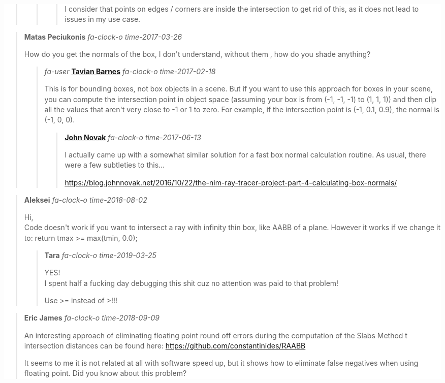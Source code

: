 > > > I consider that points on edges / corners are inside the intersection to get rid of this, as it does not lead to issues in my use case.

> <a id="comment-7"></a>**Matas Peciukonis**
> *fa-clock-o* *time-2017-03-26*
>
> How do you get the normals of the box, I don't understand, without them , how do you shade anything?
>
> > <a id="comment-8"></a>*fa-user* [**Tavian Barnes**](/)
> > *fa-clock-o* *time-2017-02-18*
> >
> > This is for bounding boxes, not box objects in a scene.
> > But if you want to use this approach for boxes in your scene, you can compute the intersection point in object space (assuming your box is from (-1, -1, -1) to (1, 1, 1)) and then clip all the values that aren't very close to -1 or 1 to zero.
> > For example, if the intersection point is (-1, 0.1, 0.9), the normal is (-1, 0, 0).
> >
> > > <a id="comment-9"></a>[**John Novak**](http://www.johnnovak.net/)
> > > *fa-clock-o* *time-2017-06-13*
> > >
> > > I actually came up with a somewhat similar solution for a fast box normal calculation routine.
> > > As usual, there were a few subtleties to this...
> > >
> > > <https://blog.johnnovak.net/2016/10/22/the-nim-ray-tracer-project-part-4-calculating-box-normals/>

> <a id="comment-10"></a>**Aleksei**
> *fa-clock-o* *time-2018-08-02*
>
> Hi, \
> Code doesn't work if you want to intersect a ray with infinity thin box, like AABB of a plane.
> However it works if we change it to: return tmax >= max(tmin, 0.0);
>
> > <a id="comment-11"></a>**Tara**
> > *fa-clock-o* *time-2019-03-25*
> >
> > YES! \
> > I spent half a fucking day debugging this shit cuz no attention was paid to that problem!
> >
> > Use >= instead of >!!!

> <a id="comment-12"></a>**Eric James**
> *fa-clock-o* *time-2018-09-09*
>
> An interesting approach of eliminating floating point round off errors during the computation of the Slabs Method t intersection distances can be found here: <https://github.com/constantinides/RAABB>
>
> It seems to me it is not related at all with software speed up, but it shows how to eliminate false negatives when using floating point.
> Did you know about this problem?
